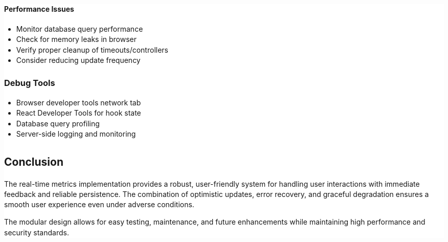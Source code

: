 #### Performance Issues

- Monitor database query performance
- Check for memory leaks in browser
- Verify proper cleanup of timeouts/controllers
- Consider reducing update frequency

### Debug Tools

- Browser developer tools network tab
- React Developer Tools for hook state
- Database query profiling
- Server-side logging and monitoring

## Conclusion

The real-time metrics implementation provides a robust, user-friendly system for handling user interactions with immediate feedback and reliable persistence. The combination of optimistic updates, error recovery, and graceful degradation ensures a smooth user experience even under adverse conditions.

The modular design allows for easy testing, maintenance, and future enhancements while maintaining high performance and security standards.
